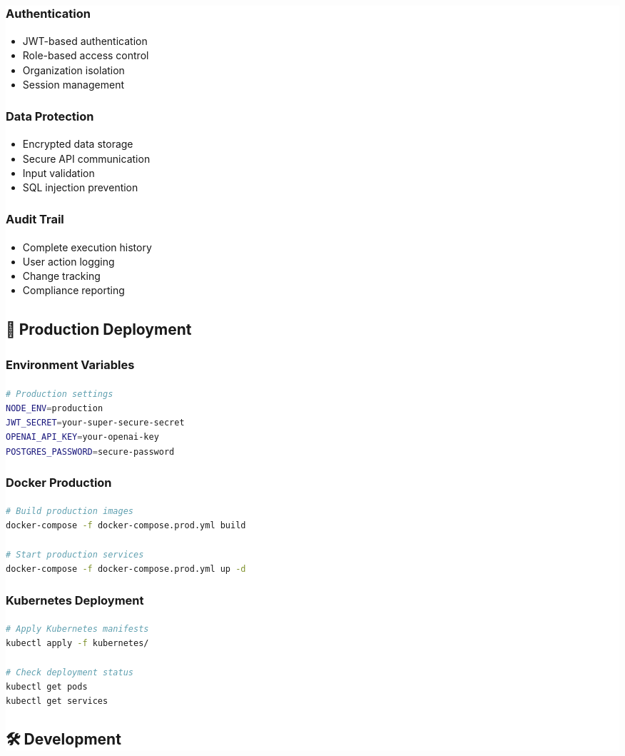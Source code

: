 ### Authentication
- JWT-based authentication
- Role-based access control
- Organization isolation
- Session management

### Data Protection
- Encrypted data storage
- Secure API communication
- Input validation
- SQL injection prevention

### Audit Trail
- Complete execution history
- User action logging
- Change tracking
- Compliance reporting

## 🚀 Production Deployment

### Environment Variables
```bash
# Production settings
NODE_ENV=production
JWT_SECRET=your-super-secure-secret
OPENAI_API_KEY=your-openai-key
POSTGRES_PASSWORD=secure-password
```

### Docker Production
```bash
# Build production images
docker-compose -f docker-compose.prod.yml build

# Start production services
docker-compose -f docker-compose.prod.yml up -d
```

### Kubernetes Deployment
```bash
# Apply Kubernetes manifests
kubectl apply -f kubernetes/

# Check deployment status
kubectl get pods
kubectl get services
```

## 🛠️ Development
